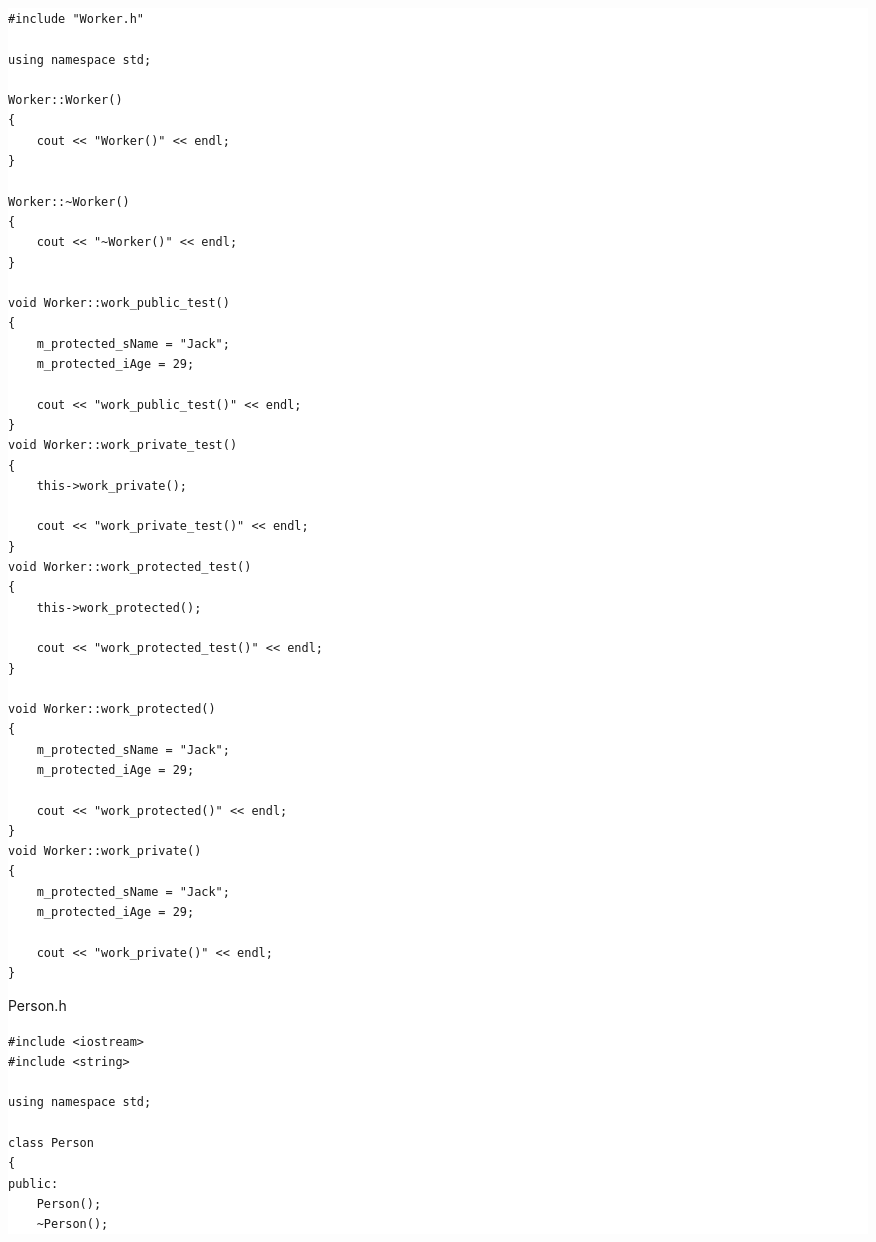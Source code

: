     #include "Worker.h"

    using namespace std;

    Worker::Worker()
    {
    	cout << "Worker()" << endl;
    }

    Worker::~Worker()
    {
    	cout << "~Worker()" << endl;
    }

    void Worker::work_public_test()
    {
    	m_protected_sName = "Jack";
    	m_protected_iAge = 29;

    	cout << "work_public_test()" << endl;
    }
    void Worker::work_private_test()
    {
    	this->work_private();

    	cout << "work_private_test()" << endl;
    }
    void Worker::work_protected_test()
    {
    	this->work_protected();

    	cout << "work_protected_test()" << endl;
    }

    void Worker::work_protected()
    {
    	m_protected_sName = "Jack";
    	m_protected_iAge = 29;

    	cout << "work_protected()" << endl;
    }
    void Worker::work_private()
    {
    	m_protected_sName = "Jack";
    	m_protected_iAge = 29;

    	cout << "work_private()" << endl;
    }
Person.h

    #include <iostream>
    #include <string>

    using namespace std;

    class Person
    {
    public:
    	Person();
    	~Person();
